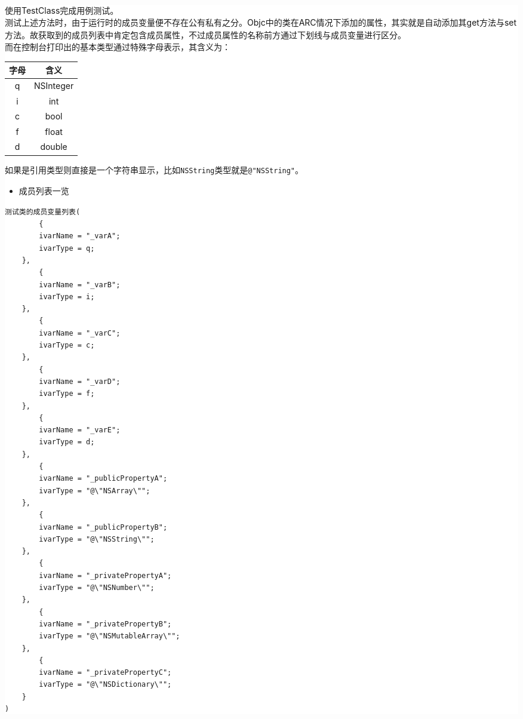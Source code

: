 使用TestClass完成用例测试。    
测试上述方法时，由于运行时的成员变量便不存在公有私有之分。Objc中的类在ARC情况下添加的属性，其实就是自动添加其get方法与set方法。故获取到的成员列表中肯定包含成员属性，不过成员属性的名称前方通过下划线与成员变量进行区分。    
而在控制台打印出的基本类型通过特殊字母表示，其含义为：

| 字母 | 含义 |
| :---: | :---: |
| q | NSInteger |
| i | int |
| c | bool |
| f | float |
| d | double |

如果是引用类型则直接是一个字符串显示，比如`NSString`类型就是`@"NSString"`。

- 成员列表一览

```
测试类的成员变量列表(
        {
        ivarName = "_varA";
        ivarType = q;
    },
        {
        ivarName = "_varB";
        ivarType = i;
    },
        {
        ivarName = "_varC";
        ivarType = c;
    },
        {
        ivarName = "_varD";
        ivarType = f;
    },
        {
        ivarName = "_varE";
        ivarType = d;
    },
        {
        ivarName = "_publicPropertyA";
        ivarType = "@\"NSArray\"";
    },
        {
        ivarName = "_publicPropertyB";
        ivarType = "@\"NSString\"";
    },
        {
        ivarName = "_privatePropertyA";
        ivarType = "@\"NSNumber\"";
    },
        {
        ivarName = "_privatePropertyB";
        ivarType = "@\"NSMutableArray\"";
    },
        {
        ivarName = "_privatePropertyC";
        ivarType = "@\"NSDictionary\"";
    }
)
```
